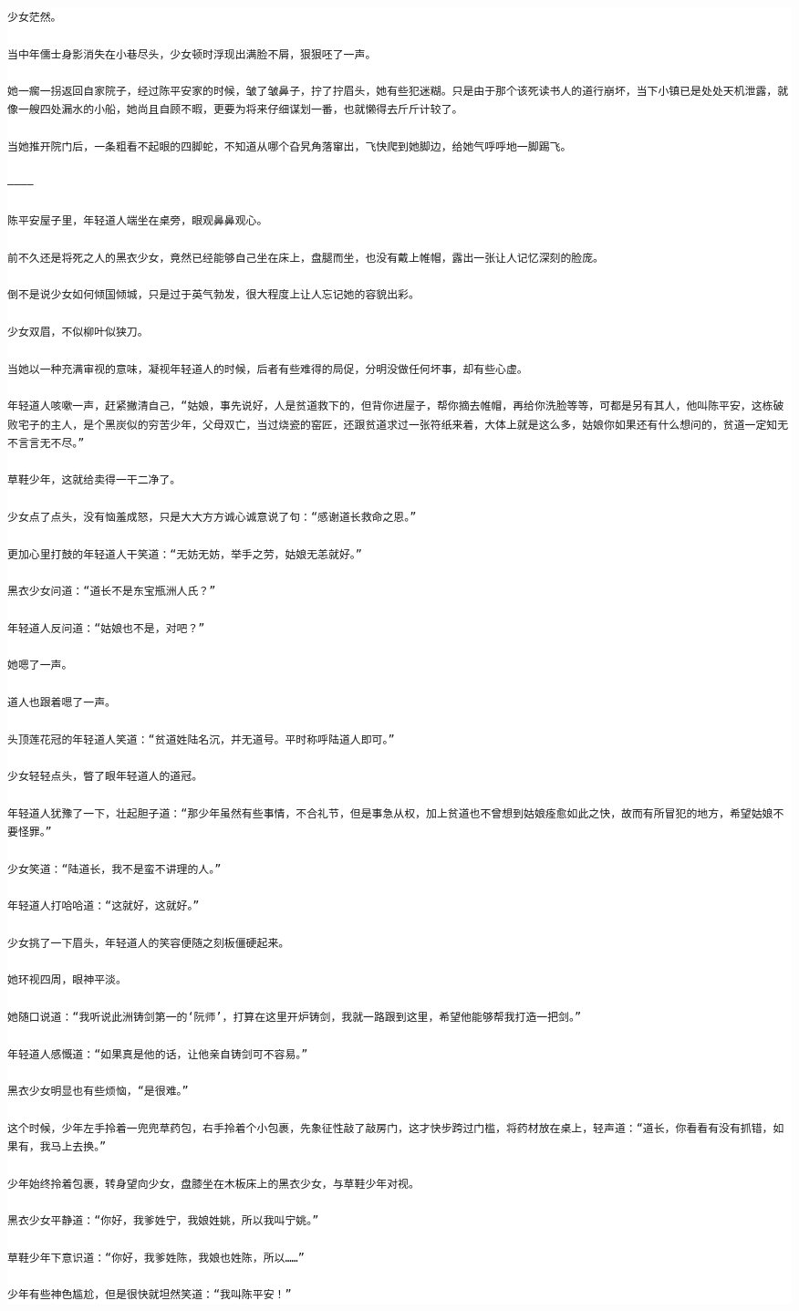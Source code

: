     少女茫然。

    当中年儒士身影消失在小巷尽头，少女顿时浮现出满脸不屑，狠狠呸了一声。

    她一瘸一拐返回自家院子，经过陈平安家的时候，皱了皱鼻子，拧了拧眉头，她有些犯迷糊。只是由于那个该死读书人的道行崩坏，当下小镇已是处处天机泄露，就像一艘四处漏水的小船，她尚且自顾不暇，更要为将来仔细谋划一番，也就懒得去斤斤计较了。

    当她推开院门后，一条粗看不起眼的四脚蛇，不知道从哪个旮旯角落窜出，飞快爬到她脚边，给她气呼呼地一脚踢飞。

    ————

    陈平安屋子里，年轻道人端坐在桌旁，眼观鼻鼻观心。

    前不久还是将死之人的黑衣少女，竟然已经能够自己坐在床上，盘腿而坐，也没有戴上帷帽，露出一张让人记忆深刻的脸庞。

    倒不是说少女如何倾国倾城，只是过于英气勃发，很大程度上让人忘记她的容貌出彩。

    少女双眉，不似柳叶似狭刀。

    当她以一种充满审视的意味，凝视年轻道人的时候，后者有些难得的局促，分明没做任何坏事，却有些心虚。

    年轻道人咳嗽一声，赶紧撇清自己，“姑娘，事先说好，人是贫道救下的，但背你进屋子，帮你摘去帷帽，再给你洗脸等等，可都是另有其人，他叫陈平安，这栋破败宅子的主人，是个黑炭似的穷苦少年，父母双亡，当过烧瓷的窑匠，还跟贫道求过一张符纸来着，大体上就是这么多，姑娘你如果还有什么想问的，贫道一定知无不言言无不尽。”

    草鞋少年，这就给卖得一干二净了。

    少女点了点头，没有恼羞成怒，只是大大方方诚心诚意说了句：“感谢道长救命之恩。”

    更加心里打鼓的年轻道人干笑道：“无妨无妨，举手之劳，姑娘无恙就好。”

    黑衣少女问道：“道长不是东宝瓶洲人氏？”

    年轻道人反问道：“姑娘也不是，对吧？”

    她嗯了一声。

    道人也跟着嗯了一声。

    头顶莲花冠的年轻道人笑道：“贫道姓陆名沉，并无道号。平时称呼陆道人即可。”

    少女轻轻点头，瞥了眼年轻道人的道冠。

    年轻道人犹豫了一下，壮起胆子道：“那少年虽然有些事情，不合礼节，但是事急从权，加上贫道也不曾想到姑娘痊愈如此之快，故而有所冒犯的地方，希望姑娘不要怪罪。”

    少女笑道：“陆道长，我不是蛮不讲理的人。”

    年轻道人打哈哈道：“这就好，这就好。”

    少女挑了一下眉头，年轻道人的笑容便随之刻板僵硬起来。

    她环视四周，眼神平淡。

    她随口说道：“我听说此洲铸剑第一的‘阮师’，打算在这里开炉铸剑，我就一路跟到这里，希望他能够帮我打造一把剑。”

    年轻道人感慨道：“如果真是他的话，让他亲自铸剑可不容易。”

    黑衣少女明显也有些烦恼，“是很难。”

    这个时候，少年左手拎着一兜兜草药包，右手拎着个小包裹，先象征性敲了敲房门，这才快步跨过门槛，将药材放在桌上，轻声道：“道长，你看看有没有抓错，如果有，我马上去换。”

    少年始终拎着包裹，转身望向少女，盘膝坐在木板床上的黑衣少女，与草鞋少年对视。

    黑衣少女平静道：“你好，我爹姓宁，我娘姓姚，所以我叫宁姚。”

    草鞋少年下意识道：“你好，我爹姓陈，我娘也姓陈，所以……”

    少年有些神色尴尬，但是很快就坦然笑道：“我叫陈平安！”